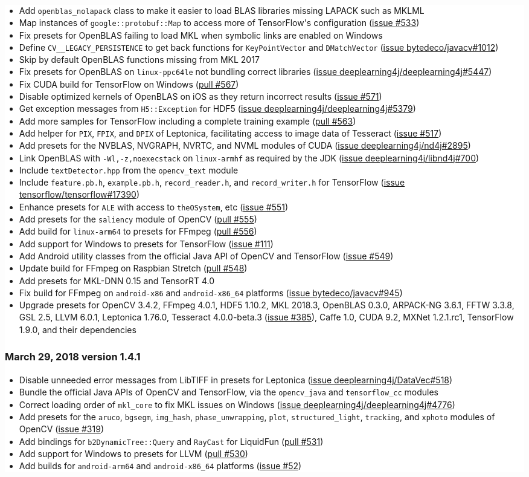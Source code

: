  * Add `openblas_nolapack` class to make it easier to load BLAS libraries missing LAPACK such as MKLML
 * Map instances of `google::protobuf::Map` to access more of TensorFlow's configuration ([issue #533](https://github.com/bytedeco/javacpp-presets/issues/533))
 * Fix presets for OpenBLAS failing to load MKL when symbolic links are enabled on Windows
 * Define `CV__LEGACY_PERSISTENCE` to get back functions for `KeyPointVector` and `DMatchVector` ([issue bytedeco/javacv#1012](https://github.com/bytedeco/javacv/issues/1012))
 * Skip by default OpenBLAS functions missing from MKL 2017
 * Fix presets for OpenBLAS on `linux-ppc64le` not bundling correct libraries ([issue deeplearning4j/deeplearning4j#5447](https://github.com/deeplearning4j/deeplearning4j/issues/5447))
 * Fix CUDA build for TensorFlow on Windows ([pull #567](https://github.com/bytedeco/javacpp-presets/pull/567))
 * Disable optimized kernels of OpenBLAS on iOS as they return incorrect results ([issue #571](https://github.com/bytedeco/javacpp-presets/issues/571))
 * Get exception messages from `H5::Exception` for HDF5 ([issue deeplearning4j/deeplearning4j#5379](https://github.com/deeplearning4j/deeplearning4j/issues/5379))
 * Add more samples for TensorFlow including a complete training example ([pull #563](https://github.com/bytedeco/javacpp-presets/pull/563))
 * Add helper for `PIX`, `FPIX`, and `DPIX` of Leptonica, facilitating access to image data of Tesseract ([issue #517](https://github.com/bytedeco/javacpp-presets/issues/517))
 * Add presets for the NVBLAS, NVGRAPH, NVRTC, and NVML modules of CUDA ([issue deeplearning4j/nd4j#2895](https://github.com/deeplearning4j/nd4j/issues/2895))
 * Link OpenBLAS with `-Wl,-z,noexecstack` on `linux-armhf` as required by the JDK ([issue deeplearning4j/libnd4j#700](https://github.com/deeplearning4j/libnd4j/issues/700))
 * Include `textDetector.hpp` from the `opencv_text` module
 * Include `feature.pb.h`, `example.pb.h`, `record_reader.h`, and `record_writer.h` for TensorFlow ([issue tensorflow/tensorflow#17390](https://github.com/tensorflow/tensorflow/issues/17390))
 * Enhance presets for `ALE` with access to `theOSystem`, etc ([issue #551](https://github.com/bytedeco/javacpp-presets/issues/551))
 * Add presets for the `saliency` module of OpenCV ([pull #555](https://github.com/bytedeco/javacpp-presets/pull/555))
 * Add build for `linux-arm64` to presets for FFmpeg ([pull #556](https://github.com/bytedeco/javacpp-presets/pull/556))
 * Add support for Windows to presets for TensorFlow ([issue #111](https://github.com/bytedeco/javacpp-presets/issues/111))
 * Add Android utility classes from the official Java API of OpenCV and TensorFlow ([issue #549](https://github.com/bytedeco/javacpp-presets/issues/549))
 * Update build for FFmpeg on Raspbian Stretch ([pull #548](https://github.com/bytedeco/javacpp-presets/pull/548))
 * Add presets for MKL-DNN 0.15 and TensorRT 4.0
 * Fix build for FFmpeg on `android-x86` and `android-x86_64` platforms ([issue bytedeco/javacv#945](https://github.com/bytedeco/javacv/issues/945))
 * Upgrade presets for OpenCV 3.4.2, FFmpeg 4.0.1, HDF5 1.10.2, MKL 2018.3, OpenBLAS 0.3.0, ARPACK-NG 3.6.1, FFTW 3.3.8, GSL 2.5, LLVM 6.0.1, Leptonica 1.76.0, Tesseract 4.0.0-beta.3 ([issue #385](https://github.com/bytedeco/javacpp-presets/issues/385)), Caffe 1.0, CUDA 9.2, MXNet 1.2.1.rc1, TensorFlow 1.9.0, and their dependencies

### March 29, 2018 version 1.4.1
 * Disable unneeded error messages from LibTIFF in presets for Leptonica ([issue deeplearning4j/DataVec#518](https://github.com/deeplearning4j/DataVec/pull/518))
 * Bundle the official Java APIs of OpenCV and TensorFlow, via the `opencv_java` and `tensorflow_cc` modules
 * Correct loading order of `mkl_core` to fix MKL issues on Windows ([issue deeplearning4j/deeplearning4j#4776](https://github.com/deeplearning4j/deeplearning4j/issues/4776))
 * Add presets for the `aruco`, `bgsegm`, `img_hash`, `phase_unwrapping`, `plot`, `structured_light`, `tracking`, and `xphoto` modules of OpenCV ([issue #319](https://github.com/bytedeco/javacpp-presets/issues/319))
 * Add bindings for `b2DynamicTree::Query` and `RayCast` for LiquidFun ([pull #531](https://github.com/bytedeco/javacpp-presets/pull/531))
 * Add support for Windows to presets for LLVM ([pull #530](https://github.com/bytedeco/javacpp-presets/pull/530))
 * Add builds for `android-arm64` and `android-x86_64` platforms ([issue #52](https://github.com/bytedeco/javacpp-presets/issues/52))
